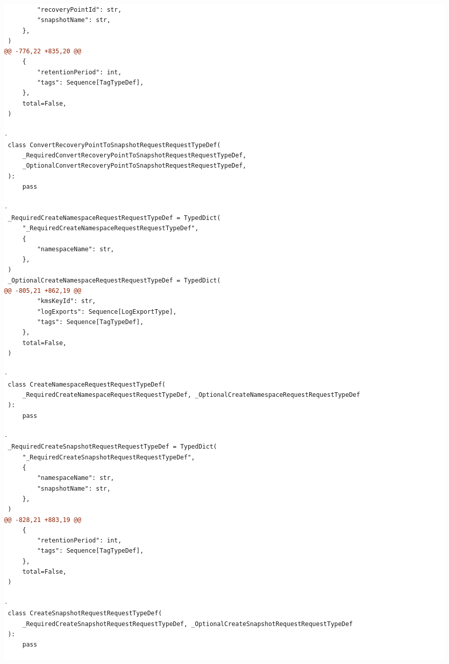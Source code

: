 ```diff
         "recoveryPointId": str,
         "snapshotName": str,
     },
 )
@@ -776,22 +835,20 @@
     {
         "retentionPeriod": int,
         "tags": Sequence[TagTypeDef],
     },
     total=False,
 )
 
-
 class ConvertRecoveryPointToSnapshotRequestRequestTypeDef(
     _RequiredConvertRecoveryPointToSnapshotRequestRequestTypeDef,
     _OptionalConvertRecoveryPointToSnapshotRequestRequestTypeDef,
 ):
     pass
 
-
 _RequiredCreateNamespaceRequestRequestTypeDef = TypedDict(
     "_RequiredCreateNamespaceRequestRequestTypeDef",
     {
         "namespaceName": str,
     },
 )
 _OptionalCreateNamespaceRequestRequestTypeDef = TypedDict(
@@ -805,21 +862,19 @@
         "kmsKeyId": str,
         "logExports": Sequence[LogExportType],
         "tags": Sequence[TagTypeDef],
     },
     total=False,
 )
 
-
 class CreateNamespaceRequestRequestTypeDef(
     _RequiredCreateNamespaceRequestRequestTypeDef, _OptionalCreateNamespaceRequestRequestTypeDef
 ):
     pass
 
-
 _RequiredCreateSnapshotRequestRequestTypeDef = TypedDict(
     "_RequiredCreateSnapshotRequestRequestTypeDef",
     {
         "namespaceName": str,
         "snapshotName": str,
     },
 )
@@ -828,21 +883,19 @@
     {
         "retentionPeriod": int,
         "tags": Sequence[TagTypeDef],
     },
     total=False,
 )
 
-
 class CreateSnapshotRequestRequestTypeDef(
     _RequiredCreateSnapshotRequestRequestTypeDef, _OptionalCreateSnapshotRequestRequestTypeDef
 ):
     pass
 
```